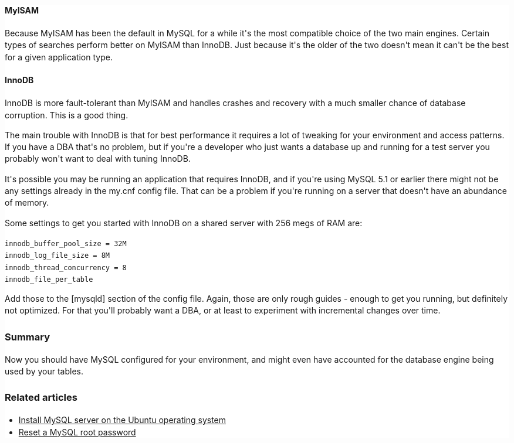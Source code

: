#### MyISAM

Because MyISAM has been the default in MySQL for a while it's the most
compatible choice of the two main engines. Certain types of searches
perform better on MyISAM than InnoDB. Just because it's the older of the
two doesn't mean it can't be the best for a given application type.

#### InnoDB

InnoDB is more fault-tolerant than MyISAM and handles crashes and
recovery with a much smaller chance of database corruption. This is a
good thing.

The main trouble with InnoDB is that for best performance it requires a
lot of tweaking for your environment and access patterns. If you have a
DBA that's no problem, but if you're a developer who just wants a
database up and running for a test server you probably won't want to
deal with tuning InnoDB.

It's possible you may be running an application that requires InnoDB,
and if you're using MySQL 5.1 or earlier there might not be any settings
already in the my.cnf config file. That can be a problem if you're
running on a server that doesn't have an abundance of memory.

Some settings to get you started with InnoDB on a shared server with 256
megs of RAM are:

    innodb_buffer_pool_size = 32M
    innodb_log_file_size = 8M
    innodb_thread_concurrency = 8
    innodb_file_per_table

Add those to the [mysqld] section of the config file. Again, those are
only rough guides - enough to get you running, but definitely not
optimized. For that you'll probably want a DBA, or at least to
experiment with incremental changes over time.

### Summary

Now you should have MySQL configured for your environment, and might
even have accounted for the database engine being used by your tables.

### Related articles

- [Install MySQL server on the Ubuntu operating system](/how-to/install-mysql-server-on-the-ubuntu-operating-system)
- [Reset a MySQL root password](/how-to/reset-a-mysql-root-password)
